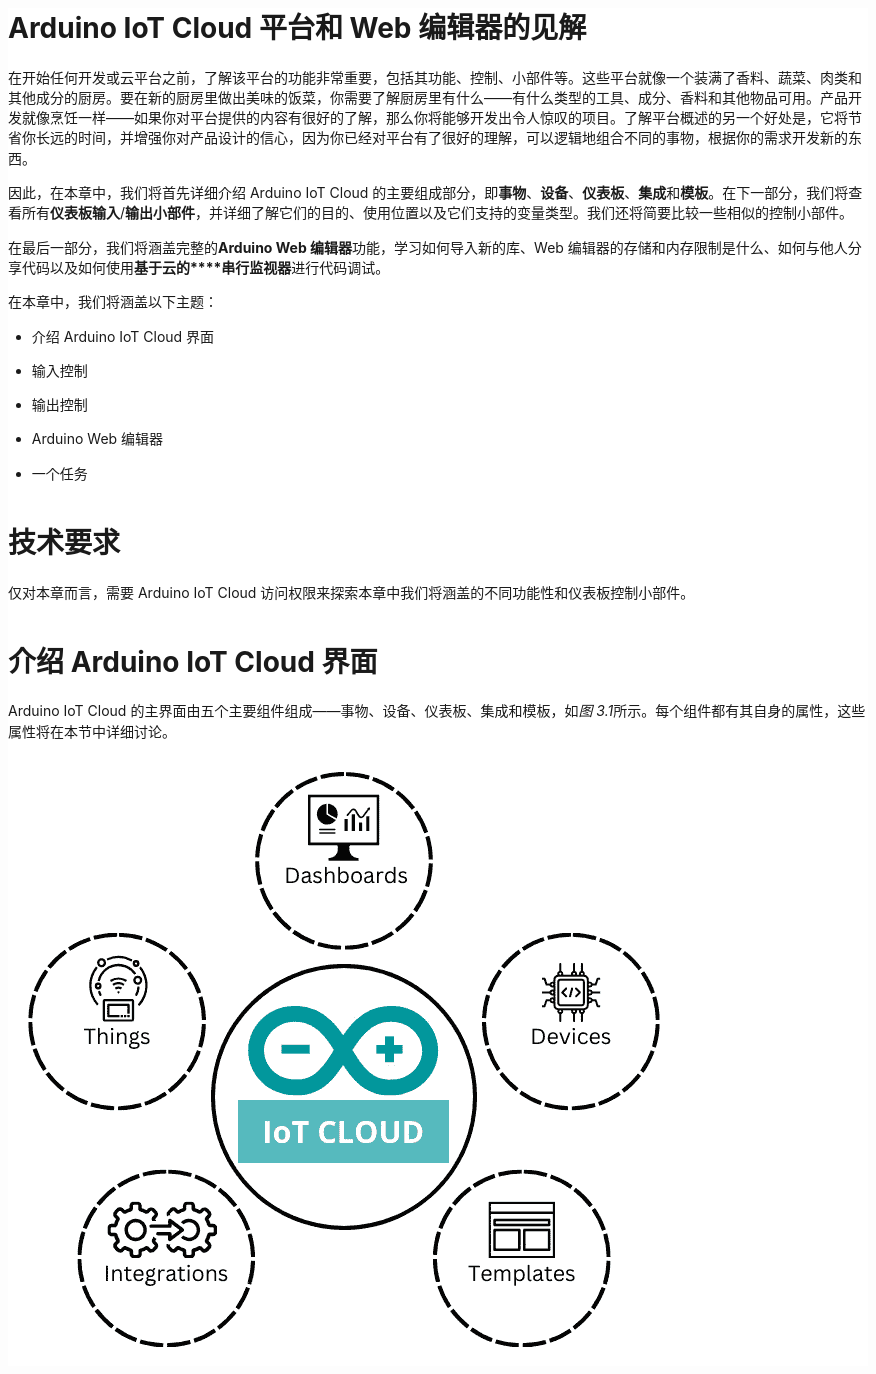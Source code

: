 

# Arduino IoT Cloud 平台和 Web 编辑器的见解

在开始任何开发或云平台之前，了解该平台的功能非常重要，包括其功能、控制、小部件等。这些平台就像一个装满了香料、蔬菜、肉类和其他成分的厨房。要在新的厨房里做出美味的饭菜，你需要了解厨房里有什么——有什么类型的工具、成分、香料和其他物品可用。产品开发就像烹饪一样——如果你对平台提供的内容有很好的了解，那么你将能够开发出令人惊叹的项目。了解平台概述的另一个好处是，它将节省你长远的时间，并增强你对产品设计的信心，因为你已经对平台有了很好的理解，可以逻辑地组合不同的事物，根据你的需求开发新的东西。

因此，在本章中，我们将首先详细介绍 Arduino IoT Cloud 的主要组成部分，即**事物**、**设备**、**仪表板**、**集成**和**模板**。在下一部分，我们将查看所有**仪表板输入**/**输出小部件**，并详细了解它们的目的、使用位置以及它们支持的变量类型。我们还将简要比较一些相似的控制小部件。

在最后一部分，我们将涵盖完整的**Arduino Web 编辑器**功能，学习如何导入新的库、Web 编辑器的存储和内存限制是什么、如何与他人分享代码以及如何使用**基于云的****串行监视器**进行代码调试。

在本章中，我们将涵盖以下主题：

+   介绍 Arduino IoT Cloud 界面

+   输入控制

+   输出控制

+   Arduino Web 编辑器

+   一个任务

# 技术要求

仅对本章而言，需要 Arduino IoT Cloud 访问权限来探索本章中我们将涵盖的不同功能性和仪表板控制小部件。

# 介绍 Arduino IoT Cloud 界面

Arduino IoT Cloud 的主界面由五个主要组件组成——事物、设备、仪表板、集成和模板，如*图 3.1*所示。每个组件都有其自身的属性，这些属性将在本节中详细讨论。

![图 3.1 – Arduino IoT Cloud 组件](img/B19752_03_01.jpg)
